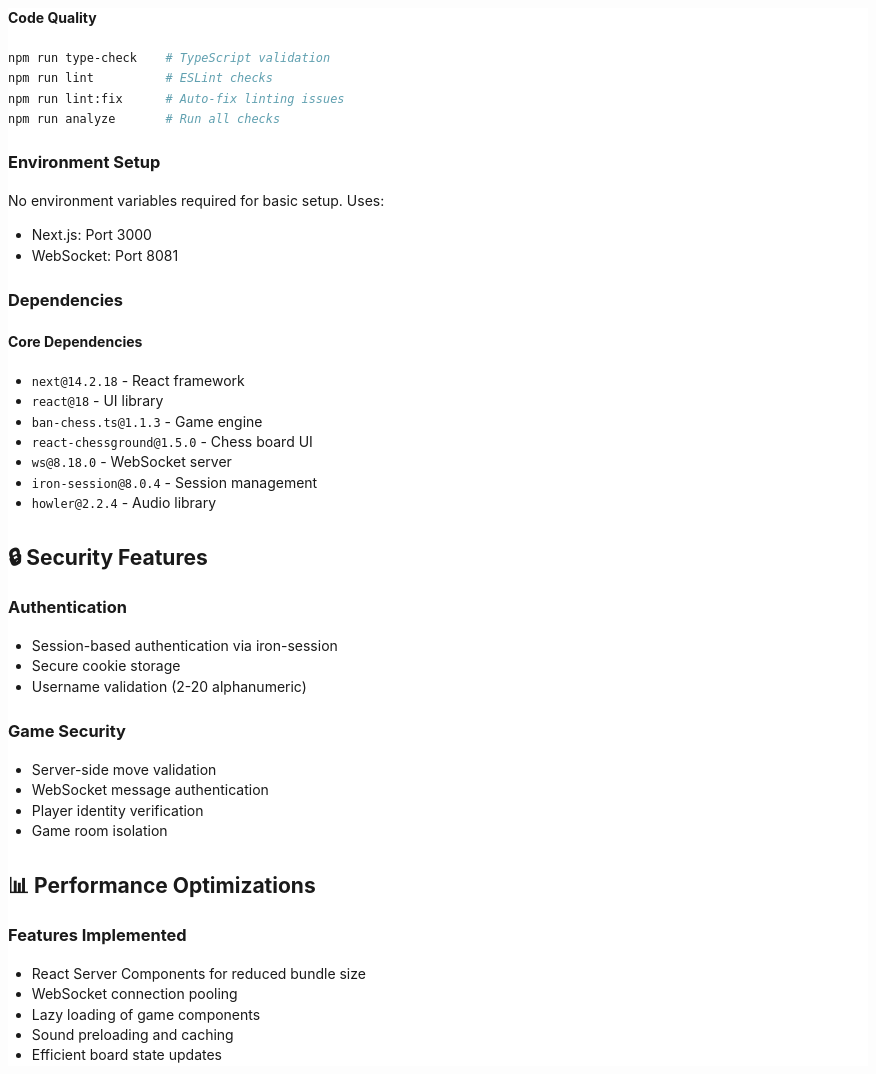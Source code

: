 #### Code Quality

```bash
npm run type-check    # TypeScript validation
npm run lint          # ESLint checks
npm run lint:fix      # Auto-fix linting issues
npm run analyze       # Run all checks
```

### Environment Setup

No environment variables required for basic setup. Uses:

- Next.js: Port 3000
- WebSocket: Port 8081

### Dependencies

#### Core Dependencies

- `next@14.2.18` - React framework
- `react@18` - UI library
- `ban-chess.ts@1.1.3` - Game engine
- `react-chessground@1.5.0` - Chess board UI
- `ws@8.18.0` - WebSocket server
- `iron-session@8.0.4` - Session management
- `howler@2.2.4` - Audio library

## 🔒 Security Features

### Authentication

- Session-based authentication via iron-session
- Secure cookie storage
- Username validation (2-20 alphanumeric)

### Game Security

- Server-side move validation
- WebSocket message authentication
- Player identity verification
- Game room isolation

## 📊 Performance Optimizations

### Features Implemented

- React Server Components for reduced bundle size
- WebSocket connection pooling
- Lazy loading of game components
- Sound preloading and caching
- Efficient board state updates
